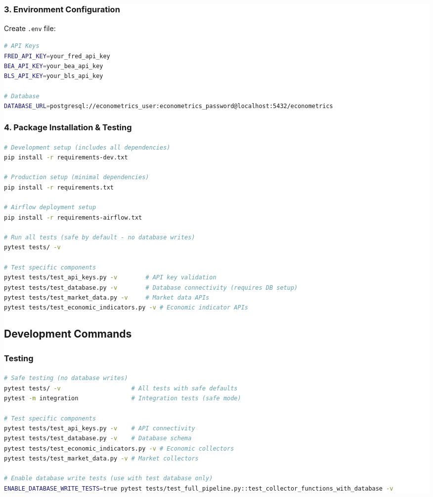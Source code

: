 ### 3. Environment Configuration

Create `.env` file:
```bash
# API Keys
FRED_API_KEY=your_fred_api_key
BEA_API_KEY=your_bea_api_key
BLS_API_KEY=your_bls_api_key

# Database
DATABASE_URL=postgresql://econometrics_user:econometrics_password@localhost:5432/econometrics
```

### 4. Package Installation & Testing

```bash
# Development setup (includes all dependencies)
pip install -r requirements-dev.txt

# Production setup (minimal dependencies)
pip install -r requirements.txt

# Airflow deployment setup  
pip install -r requirements-airflow.txt

# Run all tests (safe by default - no database writes)
pytest tests/ -v

# Test specific components
pytest tests/test_api_keys.py -v        # API key validation
pytest tests/test_database.py -v        # Database connectivity (requires DB setup)
pytest tests/test_market_data.py -v     # Market data APIs
pytest tests/test_economic_indicators.py -v # Economic indicator APIs
```

## Development Commands

### Testing
```bash
# Safe testing (no database writes)
pytest tests/ -v                    # All tests with safe defaults
pytest -m integration               # Integration tests (safe mode)

# Test specific components
pytest tests/test_api_keys.py -v    # API connectivity
pytest tests/test_database.py -v    # Database schema
pytest tests/test_economic_indicators.py -v # Economic collectors
pytest tests/test_market_data.py -v # Market collectors

# Enable database write tests (use with test database only)
ENABLE_DATABASE_WRITE_TESTS=true pytest tests/test_full_pipeline.py::test_collector_functions_with_database -v
```
